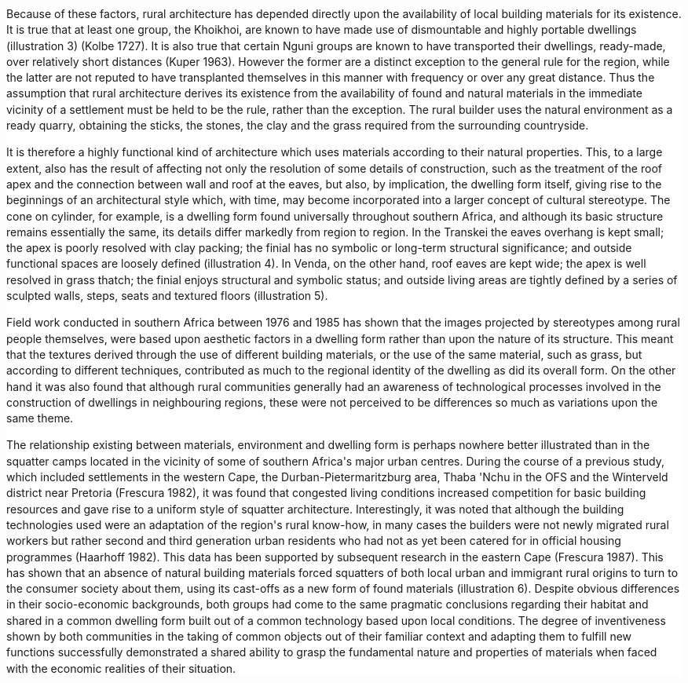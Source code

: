 Because of these factors, rural architecture has depended directly upon the availability of local building materials for its existence. It is true that at least one group, the Khoikhoi, are known to have made use of dismountable and highly portable dwellings (illustration 3) (Kolbe 1727). It is also true that certain Nguni groups are known to have transported their dwellings, ready-made, over relatively short distances (Kuper 1963). However the former are a distinct exception to the general rule for the region, while the latter are not reputed to have transplanted themselves in this manner with frequency or over any great distance. Thus the assumption that rural architecture derives its existence from the availability of found and natural materials in the immediate vicinity of a settlement must be held to be the rule, rather than the exception. The rural builder uses the natural environment as a ready quarry, obtaining the sticks, the stones, the clay and the grass required from the surrounding countryside.

It is therefore a highly functional kind of architecture which uses materials according to their natural properties. This, to a large extent, also has the result of affecting not only the resolution of some details of construction, such as the treatment of the roof apex and the connection between wall and roof at the eaves, but also, by implication, the dwelling form itself, giving rise to the beginnings of an architectural style which, with time, may become incorporated into a larger concept of cultural stereotype. The cone on cylinder, for example, is a dwelling form found universally throughout southern Africa, and although its basic structure remains essentially the same, its details differ markedly from region to region. In the Transkei the eaves overhang is kept small; the apex is poorly resolved with clay packing; the finial has no symbolic or long-term structural significance; and outside functional spaces are loosely defined (illustration 4). In Venda, on the other hand, roof eaves are kept wide; the apex is well resolved in grass thatch; the finial enjoys structural and symbolic status; and outside living areas are tightly defined by a series of sculpted walls, steps, seats and textured floors (illustration 5).

Field work conducted in southern Africa between 1976 and 1985 has shown that the images projected by stereotypes among rural people themselves, were based upon aesthetic factors in a dwelling form rather than upon the nature of its structure. This meant that the textures derived through the use of different building materials, or the use of the same material, such as grass, but according to different techniques, contributed as much to the regional identity of the dwelling as did its overall form. On the other hand it was also found that although rural communities generally had an awareness of technological processes involved in the construction of dwellings in neighbouring regions, these were not perceived to be differences so much as variations upon the same theme.

The relationship existing between materials, environment and dwelling form is perhaps nowhere better illustrated than in the squatter camps located in the vicinity of some of southern Africa's major urban centres. During the course of a previous study, which included settlements in the western Cape, the Durban-Pietermaritzburg area, Thaba 'Nchu in the OFS and the Winterveld district near Pretoria (Frescura 1982), it was found that congested living conditions increased competition for basic building resources and gave rise to a uniform style of squatter architecture. Interestingly, it was noted that although the building technologies used were an adaptation of the region's rural know-how, in many cases the builders were not newly migrated rural workers but rather second and third generation urban residents who had not as yet been catered for in official housing programmes (Haarhoff 1982). This data has been supported by subsequent research in the eastern Cape (Frescura 1987). This has shown that an absence of natural building materials forced squatters of both local urban and immigrant rural origins to turn to the consumer society about them, using its cast-offs as a new form of found materials (illustration 6). Despite obvious differences in their socio-economic backgrounds, both groups had come to the same pragmatic conclusions regarding their habitat and shared in a common dwelling form built out of a common technology based upon local conditions. The degree of inventiveness shown by both communities in the taking of common objects out of their familiar context and adapting them to fulfill new functions successfully demonstrated a shared ability to grasp the fundamental nature and properties of materials when faced with the economic realities of their situation.
